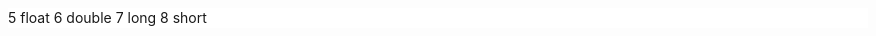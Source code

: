   </tr>
  <tr>
    <td>5</td>
    <td>float</td>
  </tr>
  <tr>
    <td>6</td>
    <td>double</td>
  </tr>
  <tr>
    <td>7</td>
    <td>long</td>
  </tr>
  <tr>
    <td>8</td>
    <td>short</td>
  </tr>
</table>


